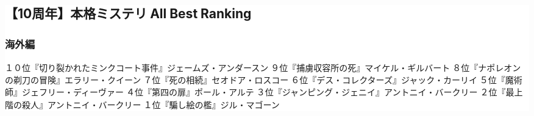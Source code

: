 
## 【10周年】本格ミステリ All Best Ranking
### 海外編

１０位『切り裂かれたミンクコート事件』ジェームズ・アンダースン
９位『捕虜収容所の死』マイケル・ギルバート
８位『ナポレオンの剃刀の冒険』エラリー・クイーン
７位『死の相続』セオドア・ロスコー
６位『デス・コレクターズ』ジャック・カーリイ
５位『魔術師』ジェフリー・ディーヴァー
４位『第四の扉』ポール・アルテ
３位『ジャンピング・ジェニイ』アントニイ・バークリー
２位『最上階の殺人』アントニイ・バークリー
１位『騙し絵の檻』ジル・マゴーン
